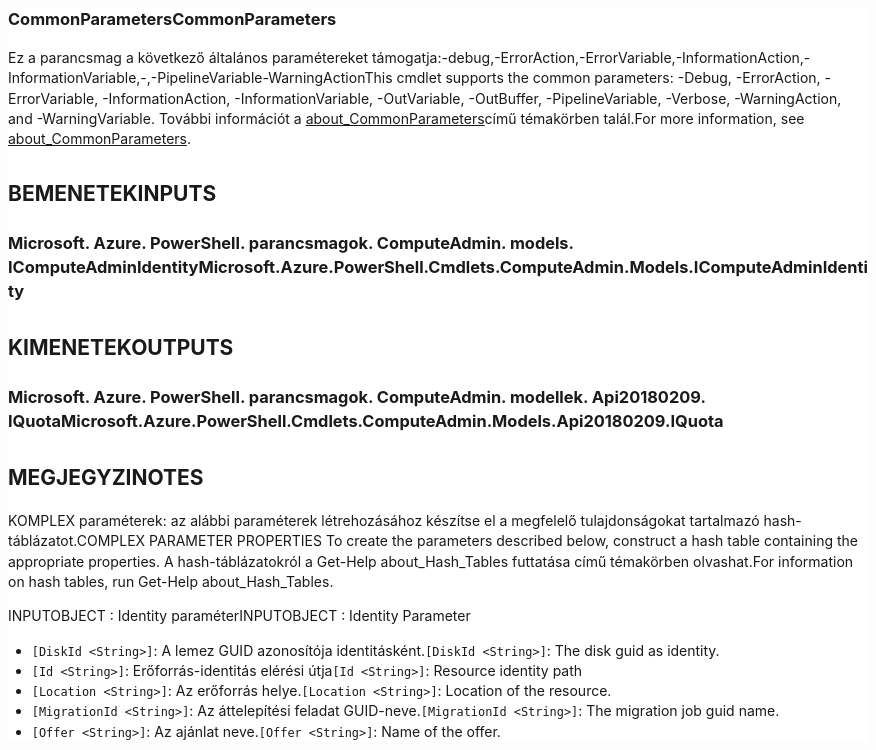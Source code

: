 ### <span data-ttu-id="1fbb3-127">CommonParameters</span><span class="sxs-lookup"><span data-stu-id="1fbb3-127">CommonParameters</span></span>
<span data-ttu-id="1fbb3-128">Ez a parancsmag a következő általános paramétereket támogatja:-debug,-ErrorAction,-ErrorVariable,-InformationAction,-InformationVariable,-,-PipelineVariable-WarningAction</span><span class="sxs-lookup"><span data-stu-id="1fbb3-128">This cmdlet supports the common parameters: -Debug, -ErrorAction, -ErrorVariable, -InformationAction, -InformationVariable, -OutVariable, -OutBuffer, -PipelineVariable, -Verbose, -WarningAction, and -WarningVariable.</span></span> <span data-ttu-id="1fbb3-129">További információt a [about_CommonParameters](http://go.microsoft.com/fwlink/?LinkID=113216)című témakörben talál.</span><span class="sxs-lookup"><span data-stu-id="1fbb3-129">For more information, see [about_CommonParameters](http://go.microsoft.com/fwlink/?LinkID=113216).</span></span>

## <span data-ttu-id="1fbb3-130">BEMENETEK</span><span class="sxs-lookup"><span data-stu-id="1fbb3-130">INPUTS</span></span>

### <span data-ttu-id="1fbb3-131">Microsoft. Azure. PowerShell. parancsmagok. ComputeAdmin. models. IComputeAdminIdentity</span><span class="sxs-lookup"><span data-stu-id="1fbb3-131">Microsoft.Azure.PowerShell.Cmdlets.ComputeAdmin.Models.IComputeAdminIdentity</span></span>

## <span data-ttu-id="1fbb3-132">KIMENETEK</span><span class="sxs-lookup"><span data-stu-id="1fbb3-132">OUTPUTS</span></span>

### <span data-ttu-id="1fbb3-133">Microsoft. Azure. PowerShell. parancsmagok. ComputeAdmin. modellek. Api20180209. IQuota</span><span class="sxs-lookup"><span data-stu-id="1fbb3-133">Microsoft.Azure.PowerShell.Cmdlets.ComputeAdmin.Models.Api20180209.IQuota</span></span>



## <span data-ttu-id="1fbb3-134">MEGJEGYZI</span><span class="sxs-lookup"><span data-stu-id="1fbb3-134">NOTES</span></span>

<span data-ttu-id="1fbb3-135">KOMPLEX paraméterek: az alábbi paraméterek létrehozásához készítse el a megfelelő tulajdonságokat tartalmazó hash-táblázatot.</span><span class="sxs-lookup"><span data-stu-id="1fbb3-135">COMPLEX PARAMETER PROPERTIES To create the parameters described below, construct a hash table containing the appropriate properties.</span></span> <span data-ttu-id="1fbb3-136">A hash-táblázatokról a Get-Help about_Hash_Tables futtatása című témakörben olvashat.</span><span class="sxs-lookup"><span data-stu-id="1fbb3-136">For information on hash tables, run Get-Help about_Hash_Tables.</span></span>

<span data-ttu-id="1fbb3-137">INPUTOBJECT <IComputeAdminIdentity> : Identity paraméter</span><span class="sxs-lookup"><span data-stu-id="1fbb3-137">INPUTOBJECT <IComputeAdminIdentity>: Identity Parameter</span></span>
  - <span data-ttu-id="1fbb3-138">`[DiskId <String>]`: A lemez GUID azonosítója identitásként.</span><span class="sxs-lookup"><span data-stu-id="1fbb3-138">`[DiskId <String>]`: The disk guid as identity.</span></span>
  - <span data-ttu-id="1fbb3-139">`[Id <String>]`: Erőforrás-identitás elérési útja</span><span class="sxs-lookup"><span data-stu-id="1fbb3-139">`[Id <String>]`: Resource identity path</span></span>
  - <span data-ttu-id="1fbb3-140">`[Location <String>]`: Az erőforrás helye.</span><span class="sxs-lookup"><span data-stu-id="1fbb3-140">`[Location <String>]`: Location of the resource.</span></span>
  - <span data-ttu-id="1fbb3-141">`[MigrationId <String>]`: Az áttelepítési feladat GUID-neve.</span><span class="sxs-lookup"><span data-stu-id="1fbb3-141">`[MigrationId <String>]`: The migration job guid name.</span></span>
  - <span data-ttu-id="1fbb3-142">`[Offer <String>]`: Az ajánlat neve.</span><span class="sxs-lookup"><span data-stu-id="1fbb3-142">`[Offer <String>]`: Name of the offer.</span></span>